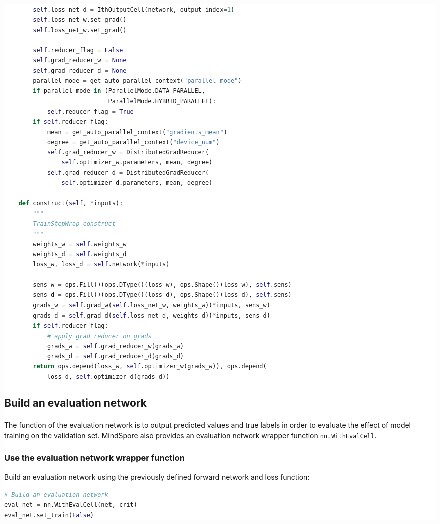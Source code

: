 ```python
        self.loss_net_d = IthOutputCell(network, output_index=1)
        self.loss_net_w.set_grad()
        self.loss_net_w.set_grad()

        self.reducer_flag = False
        self.grad_reducer_w = None
        self.grad_reducer_d = None
        parallel_mode = get_auto_parallel_context("parallel_mode")
        if parallel_mode in (ParallelMode.DATA_PARALLEL,
                             ParallelMode.HYBRID_PARALLEL):
            self.reducer_flag = True
        if self.reducer_flag:
            mean = get_auto_parallel_context("gradients_mean")
            degree = get_auto_parallel_context("device_num")
            self.grad_reducer_w = DistributedGradReducer(
                self.optimizer_w.parameters, mean, degree)
            self.grad_reducer_d = DistributedGradReducer(
                self.optimizer_d.parameters, mean, degree)

    def construct(self, *inputs):
        """
        TrainStepWrap construct
        """
        weights_w = self.weights_w
        weights_d = self.weights_d
        loss_w, loss_d = self.network(*inputs)

        sens_w = ops.Fill()(ops.DType()(loss_w), ops.Shape()(loss_w), self.sens)
        sens_d = ops.Fill()(ops.DType()(loss_d), ops.Shape()(loss_d), self.sens)
        grads_w = self.grad_w(self.loss_net_w, weights_w)(*inputs, sens_w)
        grads_d = self.grad_d(self.loss_net_d, weights_d)(*inputs, sens_d)
        if self.reducer_flag:
            # apply grad reducer on grads
            grads_w = self.grad_reducer_w(grads_w)
            grads_d = self.grad_reducer_d(grads_d)
        return ops.depend(loss_w, self.optimizer_w(grads_w)), ops.depend(
            loss_d, self.optimizer_d(grads_d))
```

## Build an evaluation network

The function of the evaluation network is to output predicted values and true labels in order to evaluate the effect of model training on the validation set. MindSpore also provides an evaluation network wrapper function `nn.WithEvalCell`.

### Use the evaluation network wrapper function

Build an evaluation network using the previously defined forward network and loss function:

```python
# Build an evaluation network
eval_net = nn.WithEvalCell(net, crit)
eval_net.set_train(False)
```
